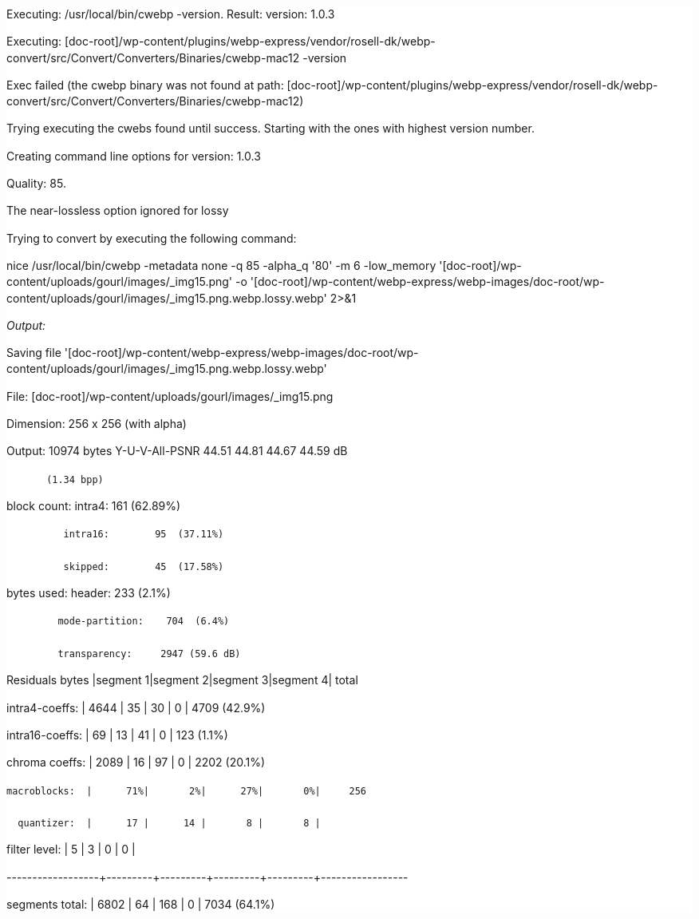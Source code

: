 Executing: /usr/local/bin/cwebp -version. Result: version: 1.0.3

Executing: [doc-root]/wp-content/plugins/webp-express/vendor/rosell-dk/webp-convert/src/Convert/Converters/Binaries/cwebp-mac12 -version

Exec failed (the cwebp binary was not found at path: [doc-root]/wp-content/plugins/webp-express/vendor/rosell-dk/webp-convert/src/Convert/Converters/Binaries/cwebp-mac12)

Trying executing the cwebs found until success. Starting with the ones with highest version number.

Creating command line options for version: 1.0.3

Quality: 85. 

The near-lossless option ignored for lossy

Trying to convert by executing the following command:

nice /usr/local/bin/cwebp -metadata none -q 85 -alpha_q '80' -m 6 -low_memory '[doc-root]/wp-content/uploads/gourl/images/_img15.png' -o '[doc-root]/wp-content/webp-express/webp-images/doc-root/wp-content/uploads/gourl/images/_img15.png.webp.lossy.webp' 2>&1


*Output:* 

Saving file '[doc-root]/wp-content/webp-express/webp-images/doc-root/wp-content/uploads/gourl/images/_img15.png.webp.lossy.webp'

File:      [doc-root]/wp-content/uploads/gourl/images/_img15.png

Dimension: 256 x 256 (with alpha)

Output:    10974 bytes Y-U-V-All-PSNR 44.51 44.81 44.67   44.59 dB

           (1.34 bpp)

block count:  intra4:        161  (62.89%)

              intra16:        95  (37.11%)

              skipped:        45  (17.58%)

bytes used:  header:            233  (2.1%)

             mode-partition:    704  (6.4%)

             transparency:     2947 (59.6 dB)

 Residuals bytes  |segment 1|segment 2|segment 3|segment 4|  total

  intra4-coeffs:  |    4644 |      35 |      30 |       0 |    4709  (42.9%)

 intra16-coeffs:  |      69 |      13 |      41 |       0 |     123  (1.1%)

  chroma coeffs:  |    2089 |      16 |      97 |       0 |    2202  (20.1%)

    macroblocks:  |      71%|       2%|      27%|       0%|     256

      quantizer:  |      17 |      14 |       8 |       8 |

   filter level:  |       5 |       3 |       0 |       0 |

------------------+---------+---------+---------+---------+-----------------

 segments total:  |    6802 |      64 |     168 |       0 |    7034  (64.1%)
